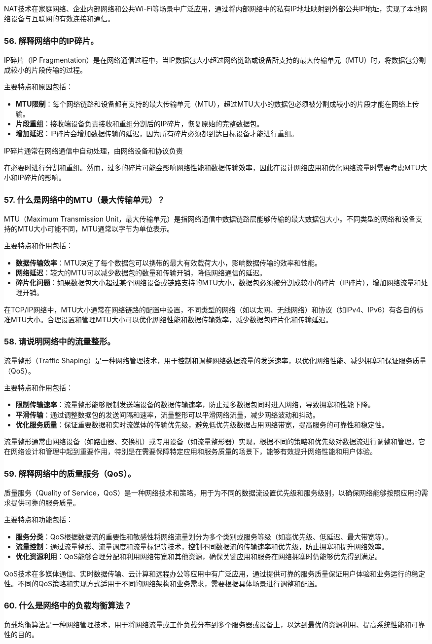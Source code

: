 NAT技术在家庭网络、企业内部网络和公共Wi-Fi等场景中广泛应用，通过将内部网络中的私有IP地址映射到外部公共IP地址，实现了本地网络设备与互联网的有效连接和通信。

### 56. 解释网络中的IP碎片。

IP碎片（IP Fragmentation）是在网络通信过程中，当IP数据包大小超过网络链路或设备所支持的最大传输单元（MTU）时，将数据包分割成较小的片段传输的过程。

主要特点和原因包括：

- **MTU限制**：每个网络链路和设备都有支持的最大传输单元（MTU），超过MTU大小的数据包必须被分割成较小的片段才能在网络上传输。
- **片段重组**：接收端设备负责接收和重组分割后的IP碎片，恢复原始的完整数据包。
- **增加延迟**：IP碎片会增加数据传输的延迟，因为所有碎片必须都到达目标设备才能进行重组。

IP碎片通常在网络通信中自动处理，由网络设备和协议负责

在必要时进行分割和重组。然而，过多的碎片可能会影响网络性能和数据传输效率，因此在设计网络应用和优化网络流量时需要考虑MTU大小和IP碎片的影响。

### 57. 什么是网络中的MTU（最大传输单元）？

MTU（Maximum Transmission Unit，最大传输单元）是指网络通信中数据链路层能够传输的最大数据包大小。不同类型的网络和设备支持的MTU大小可能不同，MTU通常以字节为单位表示。

主要特点和作用包括：

- **数据传输效率**：MTU决定了每个数据包可以携带的最大有效载荷大小，影响数据传输的效率和性能。
- **网络延迟**：较大的MTU可以减少数据包的数量和传输开销，降低网络通信的延迟。
- **碎片化问题**：如果数据包大小超过某个网络设备或链路支持的MTU大小，数据包必须被分割成较小的碎片（IP碎片），增加网络流量和处理开销。

在TCP/IP网络中，MTU大小通常在网络链路的配置中设置，不同类型的网络（如以太网、无线网络）和协议（如IPv4、IPv6）有各自的标准MTU大小。合理设置和管理MTU大小可以优化网络性能和数据传输效率，减少数据包碎片化和传输延迟。

### 58. 请说明网络中的流量整形。

流量整形（Traffic Shaping）是一种网络管理技术，用于控制和调整网络数据流量的发送速率，以优化网络性能、减少拥塞和保证服务质量（QoS）。

主要特点和作用包括：

- **限制传输速率**：流量整形能够限制发送端设备的数据传输速率，防止过多数据包同时进入网络，导致拥塞和性能下降。
- **平滑传输**：通过调整数据包的发送间隔和速率，流量整形可以平滑网络流量，减少网络波动和抖动。
- **优化服务质量**：保证重要数据和实时流媒体的传输优先级，避免低优先级数据占用网络带宽，提高服务的可靠性和稳定性。

流量整形通常由网络设备（如路由器、交换机）或专用设备（如流量整形器）实现，根据不同的策略和优先级对数据流进行调整和管理。它在网络设计和管理中起到重要作用，特别是在需要保障特定应用和服务质量的场景下，能够有效提升网络性能和用户体验。

### 59. 解释网络中的质量服务（QoS）。

质量服务（Quality of Service，QoS）是一种网络技术和策略，用于为不同的数据流设置优先级和服务级别，以确保网络能够按照应用的需求提供可靠的服务质量。

主要特点和功能包括：

- **服务分类**：QoS根据数据流的重要性和敏感性将网络流量划分为多个类别或服务等级（如高优先级、低延迟、最大带宽等）。
- **流量控制**：通过流量整形、流量调度和流量标记等技术，控制不同数据流的传输速率和优先级，防止拥塞和提升网络效率。
- **优化资源利用**：QoS能够合理分配和利用网络带宽和其他资源，确保关键应用和服务在网络拥塞时仍能够优先得到满足。

QoS技术在多媒体通信、实时数据传输、云计算和远程办公等应用中有广泛应用，通过提供可靠的服务质量保证用户体验和业务运行的稳定性。不同的QoS策略和实现方式适用于不同的网络架构和业务需求，需要根据具体场景进行调整和配置。

### 60. 什么是网络中的负载均衡算法？

负载均衡算法是一种网络管理技术，用于将网络流量或工作负载分布到多个服务器或设备上，以达到最优的资源利用、提高系统性能和可靠性的目的。
